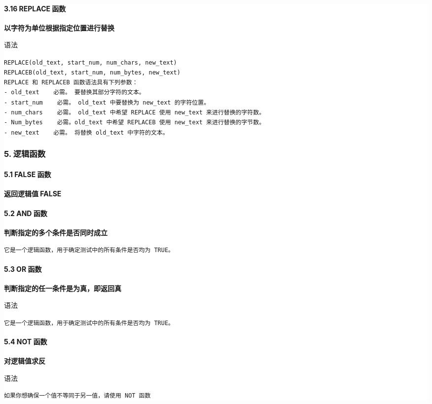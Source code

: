 

#### 3.16 REPLACE 函数

**以字符为单位根据指定位置进行替换**

语法

```
REPLACE(old_text, start_num, num_chars, new_text)
REPLACEB(old_text, start_num, num_bytes, new_text)
REPLACE 和 REPLACEB 函数语法具有下列参数：
- old_text    必需。 要替换其部分字符的文本。
- start_num    必需。 old_text 中要替换为 new_text 的字符位置。
- num_chars    必需。 old_text 中希望 REPLACE 使用 new_text 来进行替换的字符数。
- Num_bytes    必需。old_text 中希望 REPLACEB 使用 new_text 来进行替换的字节数。
- new_text    必需。 将替换 old_text 中字符的文本。
```



### 5. 逻辑函数

#### 5.1 FALSE 函数

**返回逻辑值 FALSE**



#### 5.2 AND 函数

**判断指定的多个条件是否同时成立**

```
它是一个逻辑函数，用于确定测试中的所有条件是否均为 TRUE。
```



#### 5.3 OR 函数

**判断指定的任一条件是为真，即返回真**

语法

```
它是一个逻辑函数，用于确定测试中的所有条件是否均为 TRUE。

```



#### 5.4 NOT 函数

**对逻辑值求反**

语法

```
如果你想确保一个值不等同于另一值，请使用 NOT 函数

```
